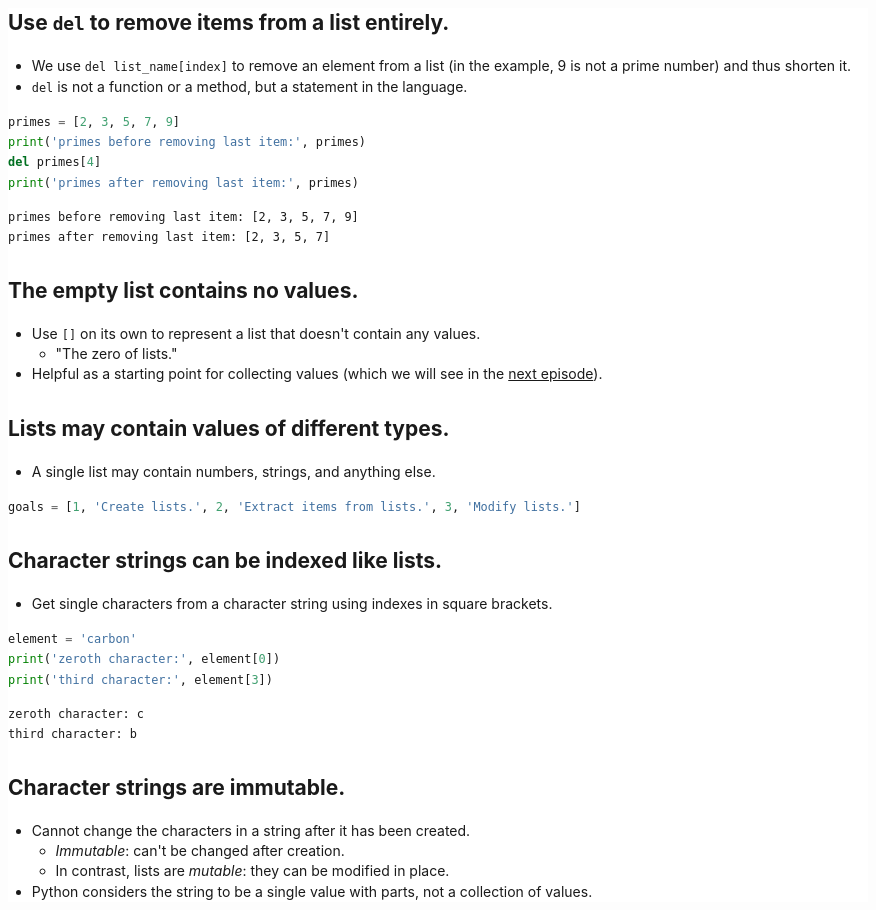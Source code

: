 ## Use `del` to remove items from a list entirely.

- We use `del list_name[index]` to remove an element from a list (in the example, 9 is not a prime number) and thus shorten it.
- `del` is not a function or a method, but a statement in the language.

```python
primes = [2, 3, 5, 7, 9]
print('primes before removing last item:', primes)
del primes[4]
print('primes after removing last item:', primes)
```

```output
primes before removing last item: [2, 3, 5, 7, 9]
primes after removing last item: [2, 3, 5, 7]
```

## The empty list contains no values.

- Use `[]` on its own to represent a list that doesn't contain any values.
  - "The zero of lists."
- Helpful as a starting point for collecting values
  (which we will see in the [next episode](19-for-loops.md)).

## Lists may contain values of different types.

- A single list may contain numbers, strings, and anything else.

```python
goals = [1, 'Create lists.', 2, 'Extract items from lists.', 3, 'Modify lists.']
```

## Character strings can be indexed like lists.

- Get single characters from a character string using indexes in square brackets.

```python
element = 'carbon'
print('zeroth character:', element[0])
print('third character:', element[3])
```

```output
zeroth character: c
third character: b
```

## Character strings are immutable.

- Cannot change the characters in a string after it has been created.
  - *Immutable*: can't be changed after creation.
  - In contrast, lists are *mutable*: they can be modified in place.
- Python considers the string to be a single value with parts,
  not a collection of values.
